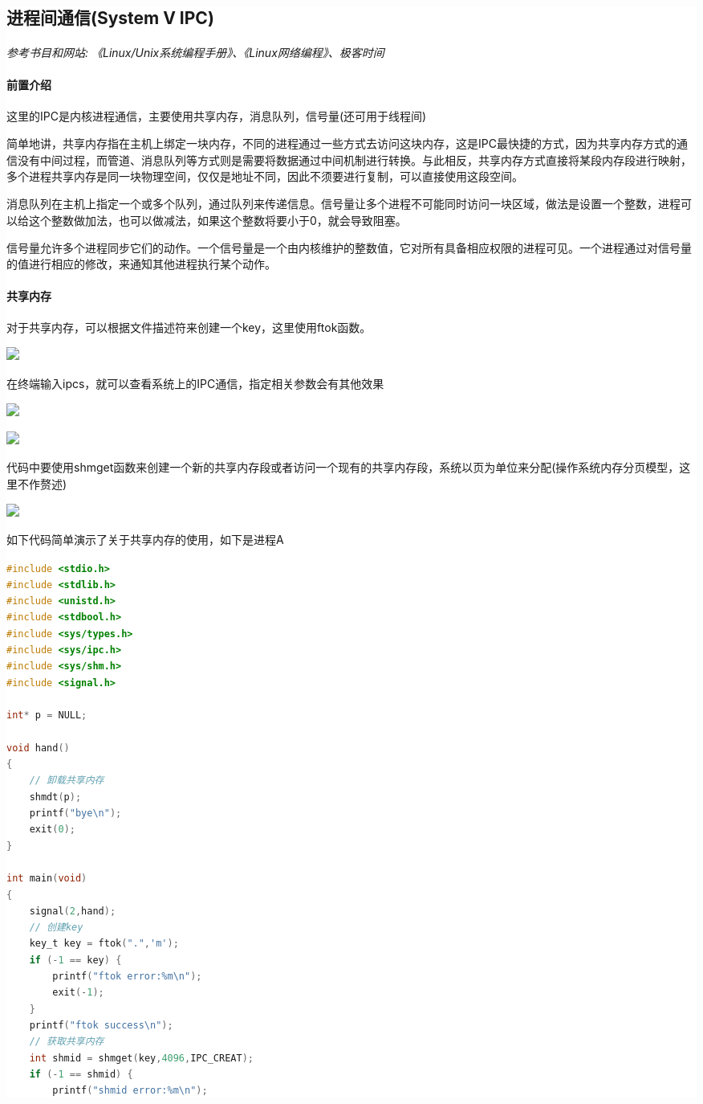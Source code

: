 ## 进程间通信(System V IPC)

*参考书目和网站: 《Linux/Unix系统编程手册》、《Linux网络编程》、极客时间*

#### 前置介绍

这里的IPC是内核进程通信，主要使用共享内存，消息队列，信号量(还可用于线程间)

简单地讲，共享内存指在主机上绑定一块内存，不同的进程通过一些方式去访问这块内存，这是IPC最快捷的方式，因为共享内存方式的通信没有中间过程，而管道、消息队列等方式则是需要将数据通过中间机制进行转换。与此相反，共享内存方式直接将某段内存段进行映射，多个进程共享内存是同一块物理空间，仅仅是地址不同，因此不须要进行复制，可以直接使用这段空间。

消息队列在主机上指定一个或多个队列，通过队列来传递信息。信号量让多个进程不可能同时访问一块区域，做法是设置一个整数，进程可以给这个整数做加法，也可以做减法，如果这个整数将要小于0，就会导致阻塞。

信号量允许多个进程同步它们的动作。一个信号量是一个由内核维护的整数值，它对所有具备相应权限的进程可见。一个进程通过对信号量的值进行相应的修改，来通知其他进程执行某个动作。

#### 共享内存

对于共享内存，可以根据文件描述符来创建一个key，这里使用ftok函数。

![](/home/hwx/.config/marktext/images/2022-04-01-20-33-02-image.png)

在终端输入ipcs，就可以查看系统上的IPC通信，指定相关参数会有其他效果

![](/home/hwx/.config/marktext/images/2022-04-01-19-49-53-image.png)

![](/home/hwx/.config/marktext/images/2022-04-01-19-48-07-image.png)

代码中要使用shmget函数来创建一个新的共享内存段或者访问一个现有的共享内存段，系统以页为单位来分配(操作系统内存分页模型，这里不作赘述)

![](/home/hwx/.config/marktext/images/2022-04-01-20-38-31-image.png)

如下代码简单演示了关于共享内存的使用，如下是进程A

```c
#include <stdio.h>
#include <stdlib.h>
#include <unistd.h>
#include <stdbool.h>
#include <sys/types.h>
#include <sys/ipc.h>
#include <sys/shm.h>
#include <signal.h>

int* p = NULL;

void hand()
{
    // 卸载共享内存
    shmdt(p);
    printf("bye\n");
    exit(0);
}

int main(void)
{
    signal(2,hand);
    // 创建key
    key_t key = ftok(".",'m');
    if (-1 == key) {
        printf("ftok error:%m\n");
        exit(-1);
    }
    printf("ftok success\n");
    // 获取共享内存
    int shmid = shmget(key,4096,IPC_CREAT);
    if (-1 == shmid) {
        printf("shmid error:%m\n");
```